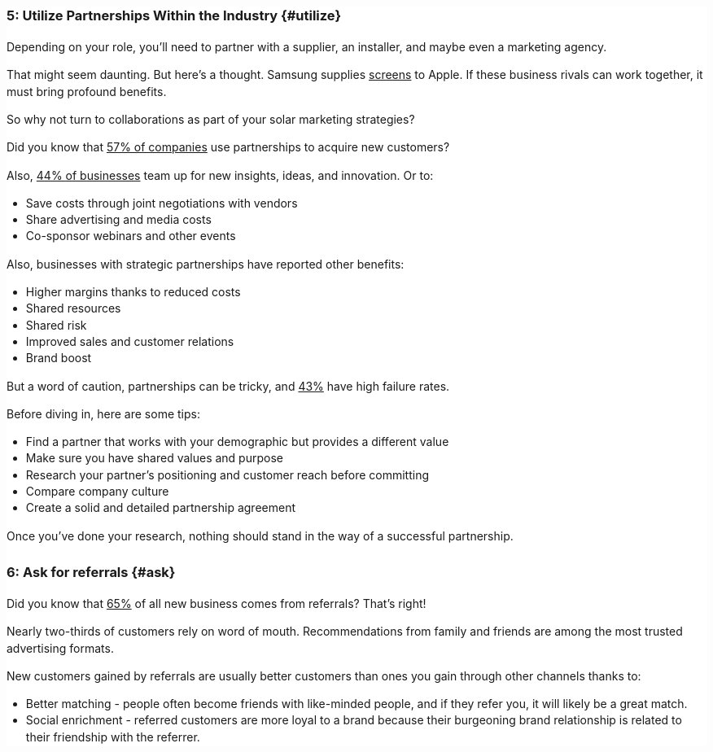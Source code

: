 ### 5: Utilize Partnerships Within the Industry {#utilize}

Depending on your role, you’ll need to partner with a supplier, an installer, and maybe even a marketing agency.

That might seem daunting. But here’s a thought. Samsung supplies [screens](https://www.irishtimes.com/business/technology/apple-and-samsung-announce-unthinkable-partnership-1.3749923) to Apple. If these business rivals can work together, it must bring profound benefits.

So why not turn to collaborations as part of your solar marketing strategies?

Did you know that [57% of companies](https://www.bpinetwork.org/grow-from-the-right-intro-infographic) use partnerships to acquire new customers?

Also, [44% of businesses](https://www.bpinetwork.org/grow-from-the-right-intro-infographic) team up for new insights, ideas, and innovation. Or to:

* Save costs through joint negotiations with vendors
* Share advertising and media costs
* Co-sponsor webinars and other events

Also, businesses with strategic partnerships have reported other benefits:

* Higher margins thanks to reduced costs
* Shared resources
* Shared risk
* Improved sales and customer relations
* Brand boost

But a word of caution, partnerships can be tricky, and [43%](https://www.bpinetwork.org/grow-from-the-right-intro-infographic) have high failure rates.

Before diving in, here are some tips:

* Find a partner that works with your demographic but provides a different value
* Make sure you have shared values and purpose
* Research your partner’s positioning and customer reach before committing
* Compare company culture
* Create a solid and detailed partnership agreement

Once you’ve done your research, nothing should stand in the way of a successful partnership.

### 6: Ask for referrals {#ask}

Did you know that [65%](https://www.marketing-schools.org/types-of-marketing/referral-marketing/) of all new business comes from referrals? That’s right!

Nearly two-thirds of customers rely on word of mouth. Recommendations from family and friends are among the most trusted advertising formats.

New customers gained by referrals are usually better customers than ones you gain through other channels thanks to:

* Better matching - people often become friends with like-minded people, and if they refer you, it will likely be a great match.
* Social enrichment - referred customers are more loyal to a brand because their burgeoning brand relationship is related to their friendship with the referrer.
